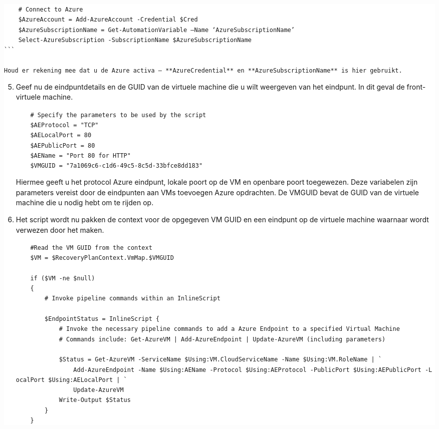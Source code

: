         # Connect to Azure
        $AzureAccount = Add-AzureAccount -Credential $Cred
        $AzureSubscriptionName = Get-AutomationVariable –Name ‘AzureSubscriptionName’
        Select-AzureSubscription -SubscriptionName $AzureSubscriptionName
    ```

    Houd er rekening mee dat u de Azure activa – **AzureCredential** en **AzureSubscriptionName** is hier gebruikt.

5.  Geef nu de eindpuntdetails en de GUID van de virtuele machine die u wilt weergeven van het eindpunt. In dit geval de front-virtuele machine.

    ```
        # Specify the parameters to be used by the script
        $AEProtocol = "TCP"
        $AELocalPort = 80
        $AEPublicPort = 80
        $AEName = "Port 80 for HTTP"
        $VMGUID = "7a1069c6-c1d6-49c5-8c5d-33bfce8dd183"
    ```

    Hiermee geeft u het protocol Azure eindpunt, lokale poort op de VM en openbare poort toegewezen. Deze variabelen zijn parameters vereist door de eindpunten aan VMs toevoegen Azure opdrachten. De VMGUID bevat de GUID van de virtuele machine die u nodig hebt om te rijden op.

6.  Het script wordt nu pakken de context voor de opgegeven VM GUID en een eindpunt op de virtuele machine waarnaar wordt verwezen door het maken.

    ```
        #Read the VM GUID from the context
        $VM = $RecoveryPlanContext.VmMap.$VMGUID

        if ($VM -ne $null)
        {
            # Invoke pipeline commands within an InlineScript

            $EndpointStatus = InlineScript {
                # Invoke the necessary pipeline commands to add a Azure Endpoint to a specified Virtual Machine
                # Commands include: Get-AzureVM | Add-AzureEndpoint | Update-AzureVM (including parameters)

                $Status = Get-AzureVM -ServiceName $Using:VM.CloudServiceName -Name $Using:VM.RoleName | `
                    Add-AzureEndpoint -Name $Using:AEName -Protocol $Using:AEProtocol -PublicPort $Using:AEPublicPort -LocalPort $Using:AELocalPort | `
                    Update-AzureVM
                Write-Output $Status
            }
        }
    ```
